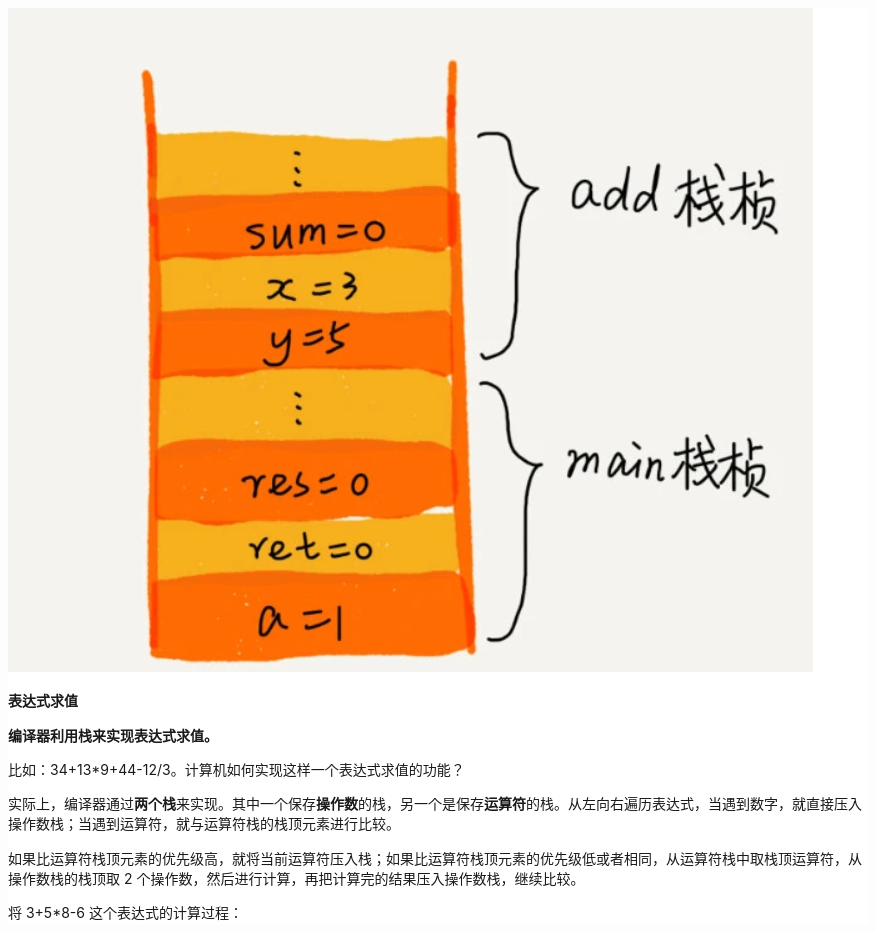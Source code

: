![image-20230311152932222](images/image-20230311152932222.png)

**表达式求值**

**编译器利用栈来实现表达式求值。**

比如：34+13\*9+44-12/3。计算机如何实现这样一个表达式求值的功能？

实际上，编译器通过**两个栈**来实现。其中一个保存**操作数**的栈，另一个是保存**运算符**的栈。从左向右遍历表达式，当遇到数字，就直接压入操作数栈；当遇到运算符，就与运算符栈的栈顶元素进行比较。

如果比运算符栈顶元素的优先级高，就将当前运算符压入栈；如果比运算符栈顶元素的优先级低或者相同，从运算符栈中取栈顶运算符，从操作数栈的栈顶取 2 个操作数，然后进行计算，再把计算完的结果压入操作数栈，继续比较。

将 3+5\*8-6 这个表达式的计算过程：
